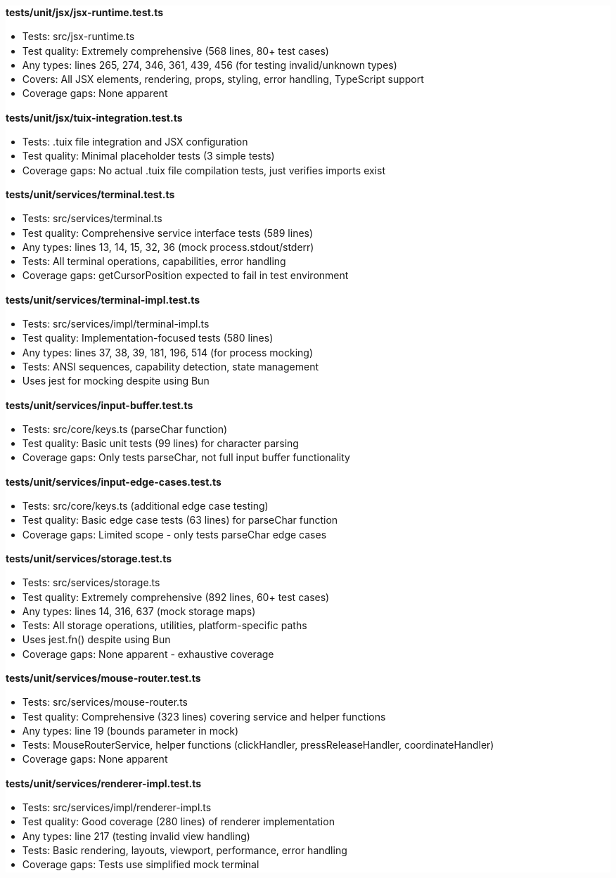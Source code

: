 **__tests__/unit/jsx/jsx-runtime.test.ts**
- Tests: src/jsx-runtime.ts
- Test quality: Extremely comprehensive (568 lines, 80+ test cases)
- Any types: lines 265, 274, 346, 361, 439, 456 (for testing invalid/unknown types)
- Covers: All JSX elements, rendering, props, styling, error handling, TypeScript support
- Coverage gaps: None apparent

**__tests__/unit/jsx/tuix-integration.test.ts**
- Tests: .tuix file integration and JSX configuration
- Test quality: Minimal placeholder tests (3 simple tests)
- Coverage gaps: No actual .tuix file compilation tests, just verifies imports exist

**__tests__/unit/services/terminal.test.ts**
- Tests: src/services/terminal.ts
- Test quality: Comprehensive service interface tests (589 lines)
- Any types: lines 13, 14, 15, 32, 36 (mock process.stdout/stderr)
- Tests: All terminal operations, capabilities, error handling
- Coverage gaps: getCursorPosition expected to fail in test environment

**__tests__/unit/services/terminal-impl.test.ts**
- Tests: src/services/impl/terminal-impl.ts
- Test quality: Implementation-focused tests (580 lines)
- Any types: lines 37, 38, 39, 181, 196, 514 (for process mocking)
- Tests: ANSI sequences, capability detection, state management
- Uses jest for mocking despite using Bun

**__tests__/unit/services/input-buffer.test.ts**
- Tests: src/core/keys.ts (parseChar function)
- Test quality: Basic unit tests (99 lines) for character parsing
- Coverage gaps: Only tests parseChar, not full input buffer functionality

**__tests__/unit/services/input-edge-cases.test.ts**
- Tests: src/core/keys.ts (additional edge case testing)
- Test quality: Basic edge case tests (63 lines) for parseChar function
- Coverage gaps: Limited scope - only tests parseChar edge cases

**__tests__/unit/services/storage.test.ts**
- Tests: src/services/storage.ts
- Test quality: Extremely comprehensive (892 lines, 60+ test cases)
- Any types: lines 14, 316, 637 (mock storage maps)
- Tests: All storage operations, utilities, platform-specific paths
- Uses jest.fn() despite using Bun
- Coverage gaps: None apparent - exhaustive coverage

**__tests__/unit/services/mouse-router.test.ts**
- Tests: src/services/mouse-router.ts
- Test quality: Comprehensive (323 lines) covering service and helper functions
- Any types: line 19 (bounds parameter in mock)
- Tests: MouseRouterService, helper functions (clickHandler, pressReleaseHandler, coordinateHandler)
- Coverage gaps: None apparent

**__tests__/unit/services/renderer-impl.test.ts**
- Tests: src/services/impl/renderer-impl.ts
- Test quality: Good coverage (280 lines) of renderer implementation
- Any types: line 217 (testing invalid view handling)
- Tests: Basic rendering, layouts, viewport, performance, error handling
- Coverage gaps: Tests use simplified mock terminal
